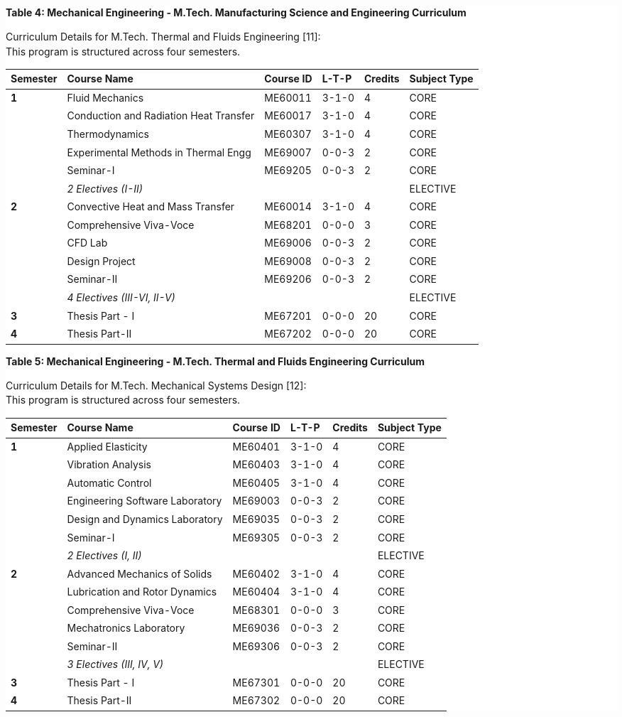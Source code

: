 **Table 4: Mechanical Engineering \- M.Tech. Manufacturing Science and Engineering Curriculum**

Curriculum Details for M.Tech. Thermal and Fluids Engineering \[11\]:  
This program is structured across four semesters.

| Semester | Course Name | Course ID | L-T-P | Credits | Subject Type |
| :---- | :---- | :---- | :---- | :---- | :---- |
| **1** | Fluid Mechanics | ME60011 | 3-1-0 | 4 | CORE |
|  | Conduction and Radiation Heat Transfer | ME60017 | 3-1-0 | 4 | CORE |
|  | Thermodynamics | ME60307 | 3-1-0 | 4 | CORE |
|  | Experimental Methods in Thermal Engg | ME69007 | 0-0-3 | 2 | CORE |
|  | Seminar-I | ME69205 | 0-0-3 | 2 | CORE |
|  | *2 Electives (I-II)* |  |  |  | ELECTIVE |
| **2** | Convective Heat and Mass Transfer | ME60014 | 3-1-0 | 4 | CORE |
|  | Comprehensive Viva-Voce | ME68201 | 0-0-0 | 3 | CORE |
|  | CFD Lab | ME69006 | 0-0-3 | 2 | CORE |
|  | Design Project | ME69008 | 0-0-3 | 2 | CORE |
|  | Seminar-II | ME69206 | 0-0-3 | 2 | CORE |
|  | *4 Electives (III-VI, II-V)* |  |  |  | ELECTIVE |
| **3** | Thesis Part \- I | ME67201 | 0-0-0 | 20 | CORE |
| **4** | Thesis Part-II | ME67202 | 0-0-0 | 20 | CORE |

**Table 5: Mechanical Engineering \- M.Tech. Thermal and Fluids Engineering Curriculum**

Curriculum Details for M.Tech. Mechanical Systems Design \[12\]:  
This program is structured across four semesters.

| Semester | Course Name | Course ID | L-T-P | Credits | Subject Type |
| :---- | :---- | :---- | :---- | :---- | :---- |
| **1** | Applied Elasticity | ME60401 | 3-1-0 | 4 | CORE |
|  | Vibration Analysis | ME60403 | 3-1-0 | 4 | CORE |
|  | Automatic Control | ME60405 | 3-1-0 | 4 | CORE |
|  | Engineering Software Laboratory | ME69003 | 0-0-3 | 2 | CORE |
|  | Design and Dynamics Laboratory | ME69035 | 0-0-3 | 2 | CORE |
|  | Seminar-I | ME69305 | 0-0-3 | 2 | CORE |
|  | *2 Electives (I, II)* |  |  |  | ELECTIVE |
| **2** | Advanced Mechanics of Solids | ME60402 | 3-1-0 | 4 | CORE |
|  | Lubrication and Rotor Dynamics | ME60404 | 3-1-0 | 4 | CORE |
|  | Comprehensive Viva-Voce | ME68301 | 0-0-0 | 3 | CORE |
|  | Mechatronics Laboratory | ME69036 | 0-0-3 | 2 | CORE |
|  | Seminar-II | ME69306 | 0-0-3 | 2 | CORE |
|  | *3 Electives (III, IV, V)* |  |  |  | ELECTIVE |
| **3** | Thesis Part \- I | ME67301 | 0-0-0 | 20 | CORE |
| **4** | Thesis Part-II | ME67302 | 0-0-0 | 20 | CORE |
